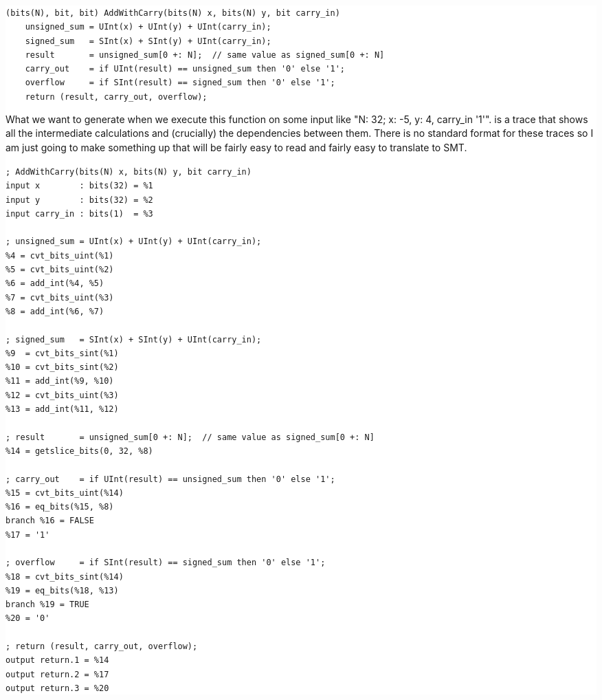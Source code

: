     (bits(N), bit, bit) AddWithCarry(bits(N) x, bits(N) y, bit carry_in)
        unsigned_sum = UInt(x) + UInt(y) + UInt(carry_in);
        signed_sum   = SInt(x) + SInt(y) + UInt(carry_in);
        result       = unsigned_sum[0 +: N];  // same value as signed_sum[0 +: N]
        carry_out    = if UInt(result) == unsigned_sum then '0' else '1';
        overflow     = if SInt(result) == signed_sum then '0' else '1';
        return (result, carry_out, overflow);

What we want to generate when we execute this function on some input like
"N: 32; x: -5, y: 4, carry\_in '1'".
is a trace that shows all the intermediate calculations and (crucially) the
dependencies between them.
There is no standard format for these traces so I am just going to make
something up that will be fairly easy to read and fairly easy to translate
to SMT.

    ; AddWithCarry(bits(N) x, bits(N) y, bit carry_in)
    input x        : bits(32) = %1
    input y        : bits(32) = %2
    input carry_in : bits(1)  = %3

    ; unsigned_sum = UInt(x) + UInt(y) + UInt(carry_in);
    %4 = cvt_bits_uint(%1)
    %5 = cvt_bits_uint(%2)
    %6 = add_int(%4, %5)
    %7 = cvt_bits_uint(%3)
    %8 = add_int(%6, %7)

    ; signed_sum   = SInt(x) + SInt(y) + UInt(carry_in);
    %9  = cvt_bits_sint(%1)
    %10 = cvt_bits_sint(%2)
    %11 = add_int(%9, %10)
    %12 = cvt_bits_uint(%3)
    %13 = add_int(%11, %12)

    ; result       = unsigned_sum[0 +: N];  // same value as signed_sum[0 +: N]
    %14 = getslice_bits(0, 32, %8)

    ; carry_out    = if UInt(result) == unsigned_sum then '0' else '1';
    %15 = cvt_bits_uint(%14)
    %16 = eq_bits(%15, %8)
    branch %16 = FALSE
    %17 = '1'

    ; overflow     = if SInt(result) == signed_sum then '0' else '1';
    %18 = cvt_bits_sint(%14)
    %19 = eq_bits(%18, %13)
    branch %19 = TRUE
    %20 = '0'

    ; return (result, carry_out, overflow);
    output return.1 = %14
    output return.2 = %17
    output return.3 = %20
